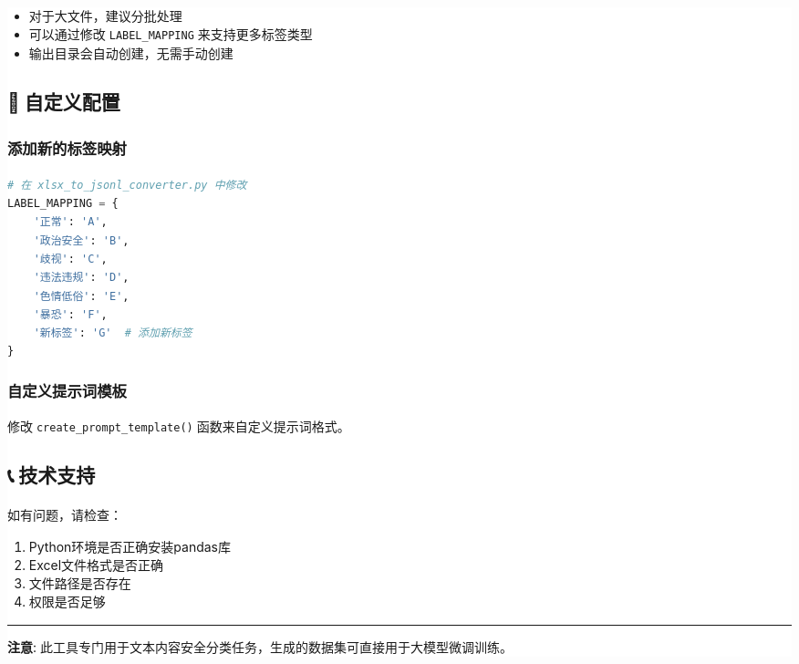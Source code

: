 - 对于大文件，建议分批处理
- 可以通过修改 `LABEL_MAPPING` 来支持更多标签类型
- 输出目录会自动创建，无需手动创建

## 🔧 自定义配置

### 添加新的标签映射

```python
# 在 xlsx_to_jsonl_converter.py 中修改
LABEL_MAPPING = {
    '正常': 'A',
    '政治安全': 'B', 
    '歧视': 'C',
    '违法违规': 'D',
    '色情低俗': 'E',
    '暴恐': 'F',
    '新标签': 'G'  # 添加新标签
}
```

### 自定义提示词模板

修改 `create_prompt_template()` 函数来自定义提示词格式。

## 📞 技术支持

如有问题，请检查：
1. Python环境是否正确安装pandas库
2. Excel文件格式是否正确
3. 文件路径是否存在
4. 权限是否足够

---

**注意**: 此工具专门用于文本内容安全分类任务，生成的数据集可直接用于大模型微调训练。